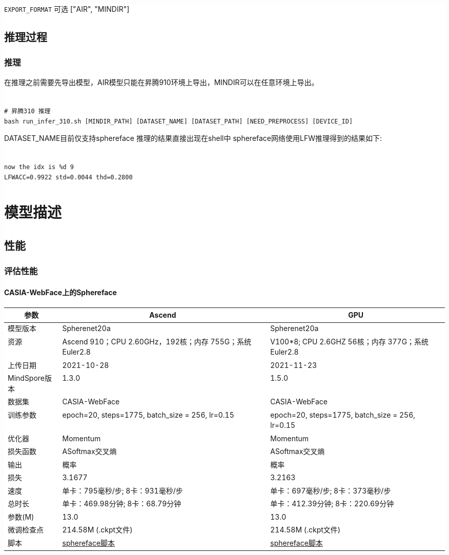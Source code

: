 `EXPORT_FORMAT` 可选 ["AIR", "MINDIR"]

## 推理过程

### 推理

在推理之前需要先导出模型，AIR模型只能在昇腾910环境上导出，MINDIR可以在任意环境上导出。

```shell

# 昇腾310 推理
bash run_infer_310.sh [MINDIR_PATH] [DATASET_NAME] [DATASET_PATH] [NEED_PREPROCESS] [DEVICE_ID]

```

DATASET_NAME目前仅支持sphereface
推理的结果直接出现在shell中
sphereface网络使用LFW推理得到的结果如下:

  ```log

  now the idx is %d 9
  LFWACC=0.9922 std=0.0044 thd=0.2800

  ```

# 模型描述

## 性能

### 评估性能

#### CASIA-WebFace上的Sphereface

| 参数                 | Ascend                                                      |GPU|
| -------------------------- | ----------------------------------------------------------- |----|
| 模型版本              | Spherenet20a|Spherenet20a|
| 资源                   | Ascend 910；CPU 2.60GHz，192核；内存 755G；系统 Euler2.8       |V100*8; CPU 2.6GHZ 56核；内存 377G；系统Euler2.8|
| 上传日期              | 2021-10-28                                |2021-11-23|
| MindSpore版本          | 1.3.0 |1.5.0
| 数据集                    | CASIA-WebFace                              |CASIA-WebFace                              |
| 训练参数        | epoch=20, steps=1775, batch_size = 256, lr=0.15    | epoch=20, steps=1775, batch_size = 256, lr=0.15    |
| 优化器                  | Momentum                                   |Momentum                                   |
| 损失函数              | ASoftmax交叉熵                                   |ASoftmax交叉熵                                   |
| 输出                    | 概率                                          |概率                                          |
| 损失                       | 3.1677                                     |3.2163                                     |
| 速度                      | 单卡：795毫秒/步;  8卡：931毫秒/步                 |单卡：697毫秒/步;  8卡：373毫秒/步                 |
| 总时长                 | 单卡：469.98分钟;  8卡：68.79分钟                     |单卡：412.39分钟;  8卡：220.69分钟                     |
| 参数(M)             | 13.0                                                 |13.0                                                 |
| 微调检查点 | 214.58M (.ckpt文件)                                        |214.58M (.ckpt文件)                                        |
| 脚本                    | [sphereface脚本](https://gitee.com/mindspore/models/tree/r1.8/official/cv/sphereface) | [sphereface脚本](https://gitee.com/mindspore/models/tree/r1.8/official/cv/sphereface) |
